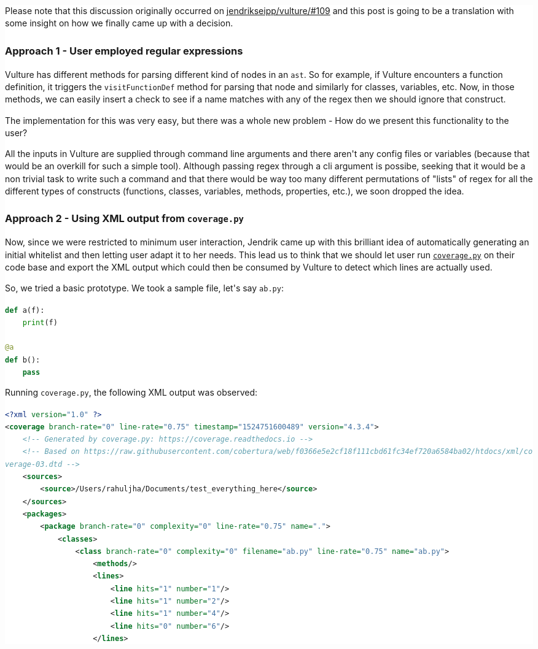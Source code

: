 Please note that this discussion originally occurred on
[jendrikseipp/vulture/#109](https://github.com/jendrikseipp/vulture/issues/109)
and this post is going to be a translation with some insight on how we finally
came up with a decision.

### Approach 1 - User employed regular expressions

Vulture has different methods for parsing different kind of nodes in an `ast`.
So for example, if Vulture encounters a function definition, it triggers the
`visitFunctionDef` method for parsing that node and similarly for classes,
variables, etc. Now, in those methods, we can easily insert a check to see if a
name matches with any of the regex then we should ignore that construct.

The implementation for this was very easy, but there was a whole new problem -
How do we present this functionality to the user?

All the inputs in Vulture are supplied through command line arguments and there
aren't any config files or variables (because that would be an overkill for such
a simple tool). Although passing regex through a cli argument is possibe,
seeking that it would be a non trivial task to write such a command and that
there would be way too many different permutations of "lists" of regex for all
the different types of constructs (functions, classes, variables, methods,
properties, etc.), we soon dropped the idea.

### Approach 2 - Using XML output from `coverage.py`

Now, since we were restricted to minimum user interaction, Jendrik came up with
this brilliant idea of automatically generating an initial whitelist and then
letting user adapt it to her needs. This lead us to think that we should let
user run [`coverage.py`](http://coverage.readthedocs.io/) on their code base and
export the XML output which could then be consumed by Vulture to detect which
lines are actually used.

So, we tried a basic prototype. We took a sample file, let's say `ab.py`:

```py
def a(f):
    print(f)

@a
def b():
    pass
```

Running `coverage.py`, the following XML output was observed:

```xml
<?xml version="1.0" ?>
<coverage branch-rate="0" line-rate="0.75" timestamp="1524751600489" version="4.3.4">
    <!-- Generated by coverage.py: https://coverage.readthedocs.io -->
    <!-- Based on https://raw.githubusercontent.com/cobertura/web/f0366e5e2cf18f111cbd61fc34ef720a6584ba02/htdocs/xml/coverage-03.dtd -->
    <sources>
        <source>/Users/rahuljha/Documents/test_everything_here</source>
    </sources>
    <packages>
        <package branch-rate="0" complexity="0" line-rate="0.75" name=".">
            <classes>
                <class branch-rate="0" complexity="0" filename="ab.py" line-rate="0.75" name="ab.py">
                    <methods/>
                    <lines>
                        <line hits="1" number="1"/>
                        <line hits="1" number="2"/>
                        <line hits="1" number="4"/>
                        <line hits="0" number="6"/>
                    </lines>
```